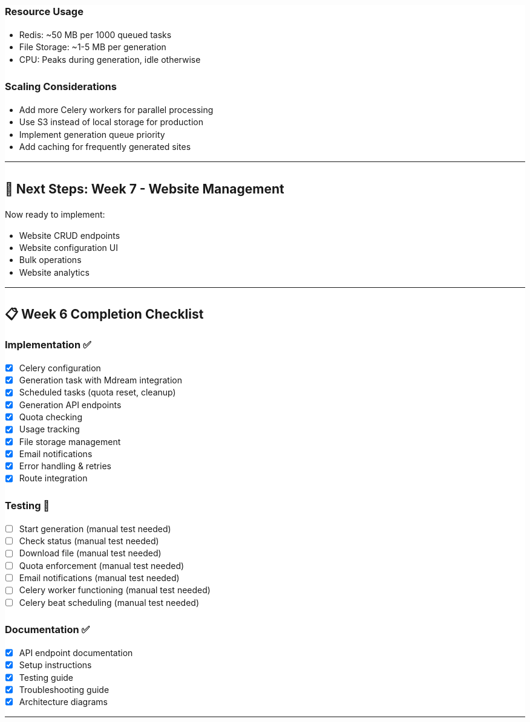 ### Resource Usage
- Redis: ~50 MB per 1000 queued tasks
- File Storage: ~1-5 MB per generation
- CPU: Peaks during generation, idle otherwise

### Scaling Considerations
- Add more Celery workers for parallel processing
- Use S3 instead of local storage for production
- Implement generation queue priority
- Add caching for frequently generated sites

---

## 🎯 Next Steps: Week 7 - Website Management

Now ready to implement:
- Website CRUD endpoints
- Website configuration UI
- Bulk operations
- Website analytics

---

## 📋 Week 6 Completion Checklist

### Implementation ✅
- [x] Celery configuration
- [x] Generation task with Mdream integration
- [x] Scheduled tasks (quota reset, cleanup)
- [x] Generation API endpoints
- [x] Quota checking
- [x] Usage tracking
- [x] File storage management
- [x] Email notifications
- [x] Error handling & retries
- [x] Route integration

### Testing 🔄
- [ ] Start generation (manual test needed)
- [ ] Check status (manual test needed)
- [ ] Download file (manual test needed)
- [ ] Quota enforcement (manual test needed)
- [ ] Email notifications (manual test needed)
- [ ] Celery worker functioning (manual test needed)
- [ ] Celery beat scheduling (manual test needed)

### Documentation ✅
- [x] API endpoint documentation
- [x] Setup instructions
- [x] Testing guide
- [x] Troubleshooting guide
- [x] Architecture diagrams

---